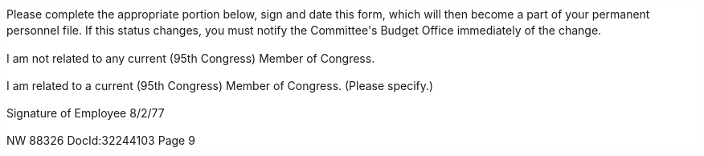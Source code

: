 Please complete the appropriate portion below, sign and date
this form, which will then become a part of your permanent personnel
file. If this status changes, you must notify the Committee's Budget
Office immediately of the change.

I am not related to any current (95th Congress) Member of Congress.

I am related to a current (95th Congress) Member of Congress.
(Please specify.)

Signature of Employee
8/2/77

NW 88326
DocId:32244103 Page 9
